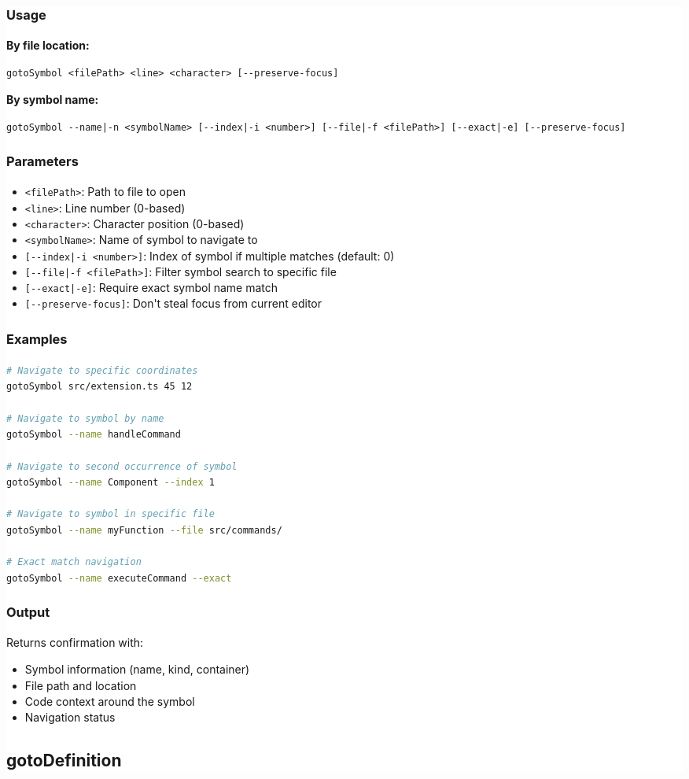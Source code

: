 ### Usage

**By file location:**
```
gotoSymbol <filePath> <line> <character> [--preserve-focus]
```

**By symbol name:**
```
gotoSymbol --name|-n <symbolName> [--index|-i <number>] [--file|-f <filePath>] [--exact|-e] [--preserve-focus]
```

### Parameters

- `<filePath>`: Path to file to open
- `<line>`: Line number (0-based)
- `<character>`: Character position (0-based)
- `<symbolName>`: Name of symbol to navigate to
- `[--index|-i <number>]`: Index of symbol if multiple matches (default: 0)
- `[--file|-f <filePath>]`: Filter symbol search to specific file
- `[--exact|-e]`: Require exact symbol name match
- `[--preserve-focus]`: Don't steal focus from current editor

### Examples

```bash
# Navigate to specific coordinates
gotoSymbol src/extension.ts 45 12

# Navigate to symbol by name
gotoSymbol --name handleCommand

# Navigate to second occurrence of symbol
gotoSymbol --name Component --index 1

# Navigate to symbol in specific file
gotoSymbol --name myFunction --file src/commands/

# Exact match navigation
gotoSymbol --name executeCommand --exact
```

### Output

Returns confirmation with:
- Symbol information (name, kind, container)
- File path and location
- Code context around the symbol
- Navigation status

## gotoDefinition
